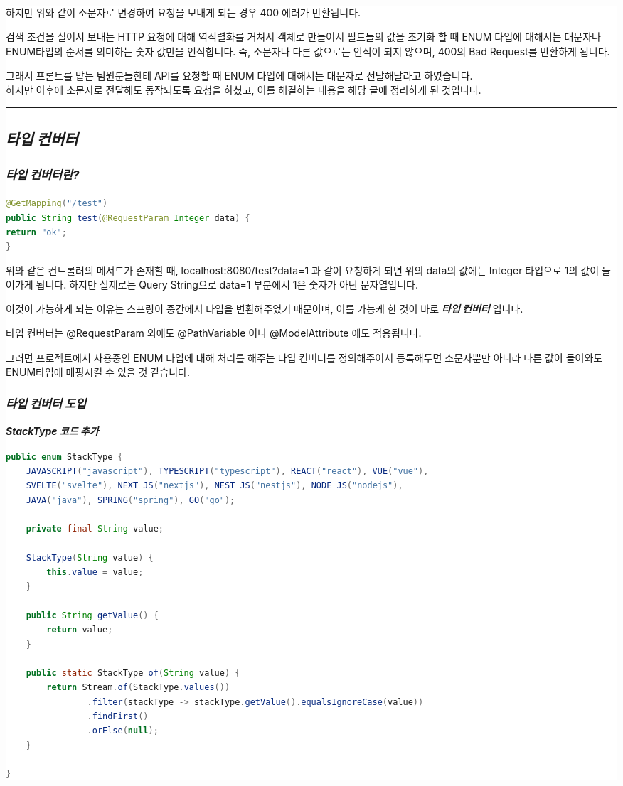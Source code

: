 하지만 위와 같이 소문자로 변경하여 요청을 보내게 되는 경우 400 에러가 반환됩니다.

검색 조건을 실어서 보내는 HTTP 요청에 대해 역직렬화를 거쳐서 객체로 만들어서 필드들의 값을 초기화 할 때 ENUM 타입에 대해서는 대문자나 ENUM타입의 순서를 의미하는 숫자 값만을 인식합니다. 즉, 소문자나 다른 값으로는 인식이 되지 않으며, 400의 Bad Request를 반환하게 됩니다.

그래서 프론트를 맡는 팀원분들한테 API를 요청할 때 ENUM 타입에 대해서는 대문자로 전달해달라고 하였습니다.  
하지만 이후에 소문자로 전달해도 동작되도록 요청을 하셨고, 이를 해결하는 내용을 해당 글에 정리하게 된 것입니다.

---

## **_타입 컨버터_**

### **_타입 컨버터란?_**

```java
@GetMapping("/test")
public String test(@RequestParam Integer data) {
return "ok";
}
```

위와 같은 컨트롤러의 메서드가 존재할 때, localhost:8080/test?data=1 과 같이 요청하게 되면 위의 data의 값에는 Integer 타입으로 1의 값이 들어가게 됩니다.
하지만 실제로는 Query String으로 data=1 부분에서 1은 숫자가 아닌 문자열입니다.

이것이 가능하게 되는 이유는 스프링이 중간에서 타입을 변환해주었기 때문이며, 이를 가능케 한 것이 바로 **_타입 컨버터_** 입니다.

타입 컨버터는 @RequestParam 외에도 @PathVariable 이나 @ModelAttribute 에도 적용됩니다.

그러면 프로젝트에서 사용중인 ENUM 타입에 대해 처리를 해주는 타입 컨버터를 정의해주어서 등록해두면 소문자뿐만 아니라 다른 값이 들어와도 ENUM타입에 매핑시킬 수 있을 것 같습니다.

### **_타입 컨버터 도입_**

**_StackType 코드 추가_**

```java
public enum StackType {
    JAVASCRIPT("javascript"), TYPESCRIPT("typescript"), REACT("react"), VUE("vue"),
    SVELTE("svelte"), NEXT_JS("nextjs"), NEST_JS("nestjs"), NODE_JS("nodejs"),
    JAVA("java"), SPRING("spring"), GO("go");

    private final String value;

    StackType(String value) {
        this.value = value;
    }

    public String getValue() {
        return value;
    }

    public static StackType of(String value) {
        return Stream.of(StackType.values())
                .filter(stackType -> stackType.getValue().equalsIgnoreCase(value))
                .findFirst()
                .orElse(null);
    }

}
```
